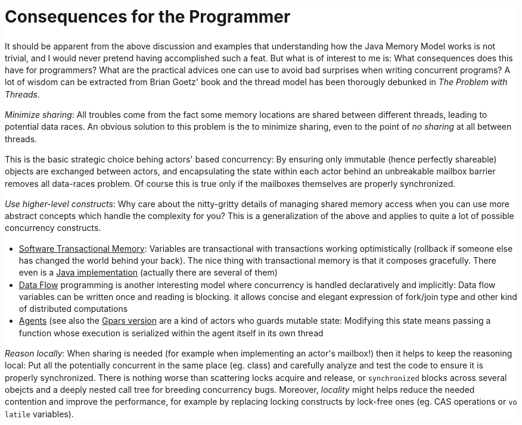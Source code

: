 # Consequences for the Programmer

It should be apparent from the above discussion and examples that
understanding how the Java Memory Model works is not trivial, and I
would never pretend having accomplished such a feat. But what is of
interest to me is: What consequences does this have for programmers?
What are the practical advices one can use to avoid bad surprises
when writing concurrent programs? A lot of wisdom can be extracted
from Brian Goetz' book and the thread model has been thorougly
debunked in *The Problem with Threads*.

*Minimize sharing*: All troubles come from the fact some memory
locations are shared between different threads, leading to
potential data races. An obvious solution to this problem is the
to minimize sharing, even to the point of *no sharing* at all
between threads.

This is the basic strategic choice behing actors' based concurrency:
By ensuring only immutable (hence perfectly shareable) objects are
exchanged between actors, and encapsulating the state within each
actor behind an unbreakable mailbox barrier removes all data-races
problem. Of course this is true only if the mailboxes themselves are
properly synchronized.

*Use higher-level constructs*: Why care about the nitty-gritty
details of managing shared memory access when you can use more
abstract concepts which handle the complexity for you? This is a
generalization of the above and applies to quite a lot of possible
concurrency constructs.

* [Software Transactional Memory](http://www.haskell.org/haskellwiki/Software_transactional_memory):
  Variables are transactional with transactions working
  optimistically (rollback if someone else has changed the world
  behind your back). The nice thing with transactional memory is
  that it composes gracefully. There even is a
  [Java implementation](http://multiverse.codehaus.org/overview.html)
  (actually there are several of them)
* [Data Flow](http://gpars.codehaus.org/Dataflow) programming is
  another interesting model where concurrency is handled declaratively
  and implicitly: Data flow variables can be written once and reading
  is blocking. it allows concise and elegant expression of fork/join
  type and other kind of distributed computations
* [Agents](http://clojure.org/agents) (see also the
  [Gpars version](http://gpars.org/1.0.0/guide/guide/agents.html) are
  a kind of actors who guards mutable state: Modifying this state
  means passing a function whose execution is serialized within the
  agent itself in its own thread

*Reason locally*: When sharing is needed (for example when
implementing an actor's mailbox!) then it helps to keep the
reasoning local: Put all the potentially concurrent in the same
place (eg. class) and carefully analyze and test the code to ensure
it is properly synchronized. There is nothing worse than scattering
locks acquire and release, or `synchronized` blocks across several
obejcts and a deeply nested call tree for breeding concurrency
bugs. Moreover, *locality* might helps reduce the needed contention
and improve the performance, for example by replacing locking
constructs by lock-free ones (eg. CAS operations or `volatile`
variables).
